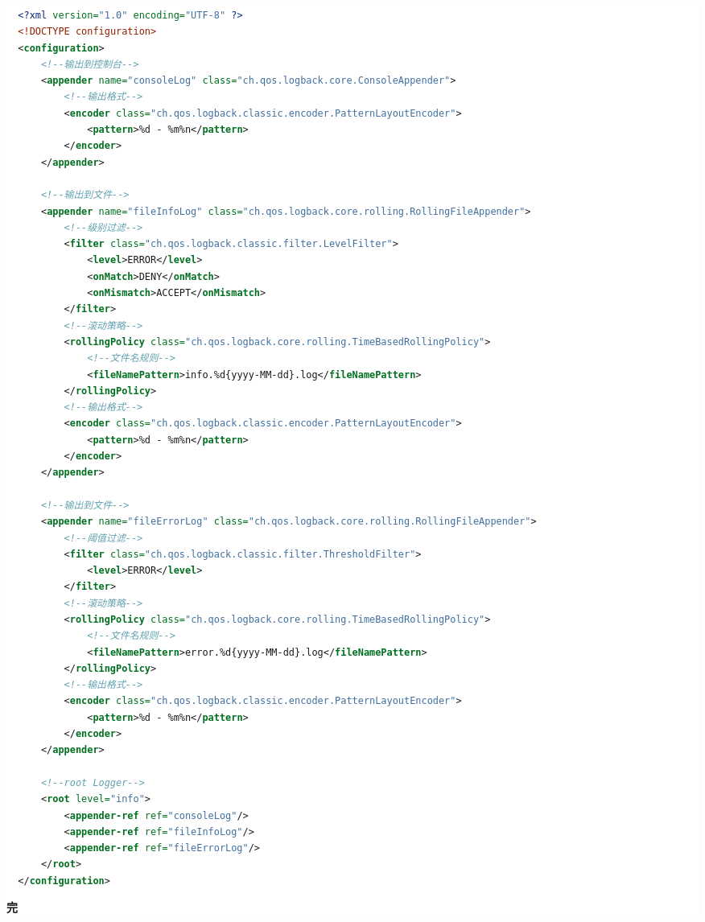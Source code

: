  ```xml
    <?xml version="1.0" encoding="UTF-8" ?>
    <!DOCTYPE configuration>
    <configuration>
        <!--输出到控制台-->
        <appender name="consoleLog" class="ch.qos.logback.core.ConsoleAppender">
            <!--输出格式-->
            <encoder class="ch.qos.logback.classic.encoder.PatternLayoutEncoder">
                <pattern>%d - %m%n</pattern>
            </encoder>
        </appender>
  
        <!--输出到文件-->
        <appender name="fileInfoLog" class="ch.qos.logback.core.rolling.RollingFileAppender">
            <!--级别过滤-->
            <filter class="ch.qos.logback.classic.filter.LevelFilter">
                <level>ERROR</level>
                <onMatch>DENY</onMatch>
                <onMismatch>ACCEPT</onMismatch>
            </filter>
            <!--滚动策略-->
            <rollingPolicy class="ch.qos.logback.core.rolling.TimeBasedRollingPolicy">
                <!--文件名规则-->
                <fileNamePattern>info.%d{yyyy-MM-dd}.log</fileNamePattern>
            </rollingPolicy>
            <!--输出格式-->
            <encoder class="ch.qos.logback.classic.encoder.PatternLayoutEncoder">
                <pattern>%d - %m%n</pattern>
            </encoder>
        </appender>
  
        <!--输出到文件-->
        <appender name="fileErrorLog" class="ch.qos.logback.core.rolling.RollingFileAppender">
            <!--阈值过滤-->
            <filter class="ch.qos.logback.classic.filter.ThresholdFilter">
                <level>ERROR</level>
            </filter>
            <!--滚动策略-->
            <rollingPolicy class="ch.qos.logback.core.rolling.TimeBasedRollingPolicy">
                <!--文件名规则-->
                <fileNamePattern>error.%d{yyyy-MM-dd}.log</fileNamePattern>
            </rollingPolicy>
            <!--输出格式-->
            <encoder class="ch.qos.logback.classic.encoder.PatternLayoutEncoder">
                <pattern>%d - %m%n</pattern>
            </encoder>
        </appender>
  
        <!--root Logger-->
        <root level="info">
            <appender-ref ref="consoleLog"/>
            <appender-ref ref="fileInfoLog"/>
            <appender-ref ref="fileErrorLog"/>
        </root>
    </configuration>
  ```

__完__
